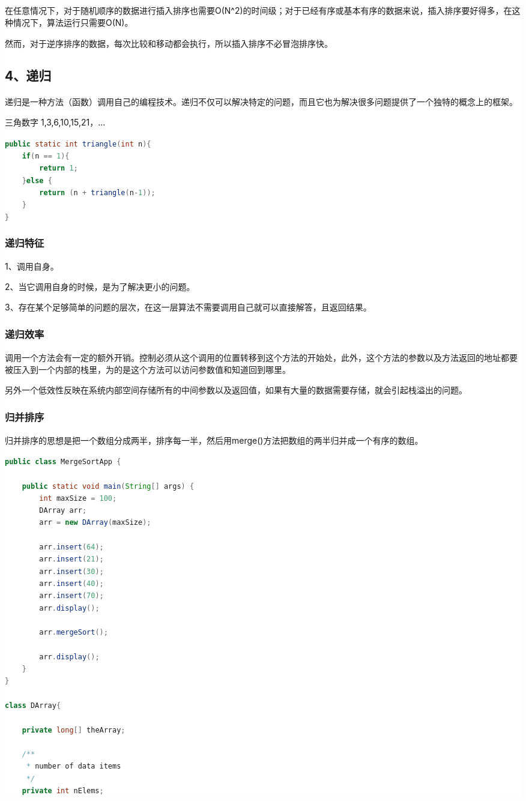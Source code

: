 在任意情况下，对于随机顺序的数据进行插入排序也需要O(N^2)的时间级；对于已经有序或基本有序的数据来说，插入排序要好得多，在这种情况下，算法运行只需要O(N)。

然而，对于逆序排序的数据，每次比较和移动都会执行，所以插入排序不必冒泡排序快。

## 4、递归

递归是一种方法（函数）调用自己的编程技术。递归不仅可以解决特定的问题，而且它也为解决很多问题提供了一个独特的概念上的框架。

三角数字 
1,3,6,10,15,21，...

```java
public static int triangle(int n){
    if(n == 1){
        return 1;
    }else {
        return (n + triangle(n-1));
    }
}
```

### 递归特征

1、调用自身。

2、当它调用自身的时候，是为了解决更小的问题。

3、存在某个足够简单的问题的层次，在这一层算法不需要调用自己就可以直接解答，且返回结果。

### 递归效率

调用一个方法会有一定的额外开销。控制必须从这个调用的位置转移到这个方法的开始处，此外，这个方法的参数以及方法返回的地址都要被压入到一个内部的栈里，为的是这个方法可以访问参数值和知道回到哪里。

另外一个低效性反映在系统内部空间存储所有的中间参数以及返回值，如果有大量的数据需要存储，就会引起栈溢出的问题。

### 归并排序

归并排序的思想是把一个数组分成两半，排序每一半，然后用merge()方法把数组的两半归并成一个有序的数组。

```java
public class MergeSortApp {

    public static void main(String[] args) {
        int maxSize = 100;
        DArray arr;
        arr = new DArray(maxSize);

        arr.insert(64);
        arr.insert(21);
        arr.insert(30);
        arr.insert(40);
        arr.insert(70);
        arr.display();

        arr.mergeSort();

        arr.display();
    }
}

class DArray{

    private long[] theArray;

    /**
     * number of data items
     */
    private int nElems;
```